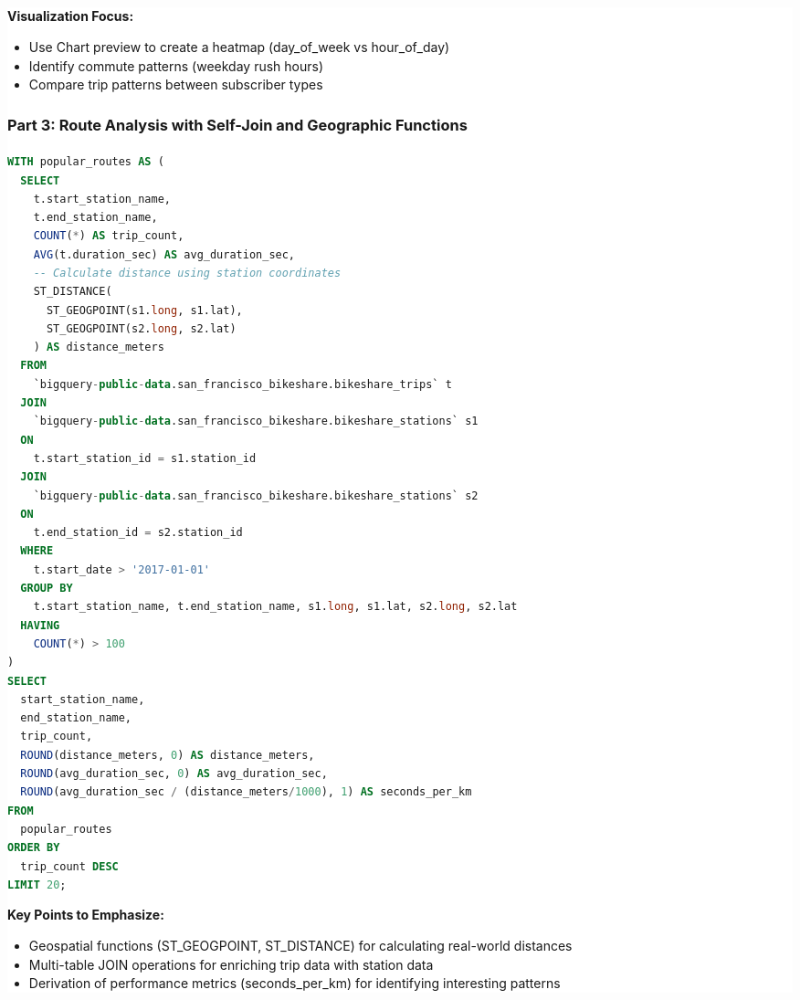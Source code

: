 **Visualization Focus:**
- Use Chart preview to create a heatmap (day_of_week vs hour_of_day)
- Identify commute patterns (weekday rush hours)
- Compare trip patterns between subscriber types

### Part 3: Route Analysis with Self-Join and Geographic Functions

```sql
WITH popular_routes AS (
  SELECT
    t.start_station_name,
    t.end_station_name,
    COUNT(*) AS trip_count,
    AVG(t.duration_sec) AS avg_duration_sec,
    -- Calculate distance using station coordinates
    ST_DISTANCE(
      ST_GEOGPOINT(s1.long, s1.lat),
      ST_GEOGPOINT(s2.long, s2.lat)
    ) AS distance_meters
  FROM
    `bigquery-public-data.san_francisco_bikeshare.bikeshare_trips` t
  JOIN
    `bigquery-public-data.san_francisco_bikeshare.bikeshare_stations` s1
  ON
    t.start_station_id = s1.station_id
  JOIN
    `bigquery-public-data.san_francisco_bikeshare.bikeshare_stations` s2
  ON
    t.end_station_id = s2.station_id
  WHERE
    t.start_date > '2017-01-01'
  GROUP BY
    t.start_station_name, t.end_station_name, s1.long, s1.lat, s2.long, s2.lat
  HAVING
    COUNT(*) > 100
)
SELECT
  start_station_name,
  end_station_name,
  trip_count,
  ROUND(distance_meters, 0) AS distance_meters,
  ROUND(avg_duration_sec, 0) AS avg_duration_sec,
  ROUND(avg_duration_sec / (distance_meters/1000), 1) AS seconds_per_km
FROM
  popular_routes
ORDER BY
  trip_count DESC
LIMIT 20;
```

**Key Points to Emphasize:**
- Geospatial functions (ST_GEOGPOINT, ST_DISTANCE) for calculating real-world distances
- Multi-table JOIN operations for enriching trip data with station data
- Derivation of performance metrics (seconds_per_km) for identifying interesting patterns
